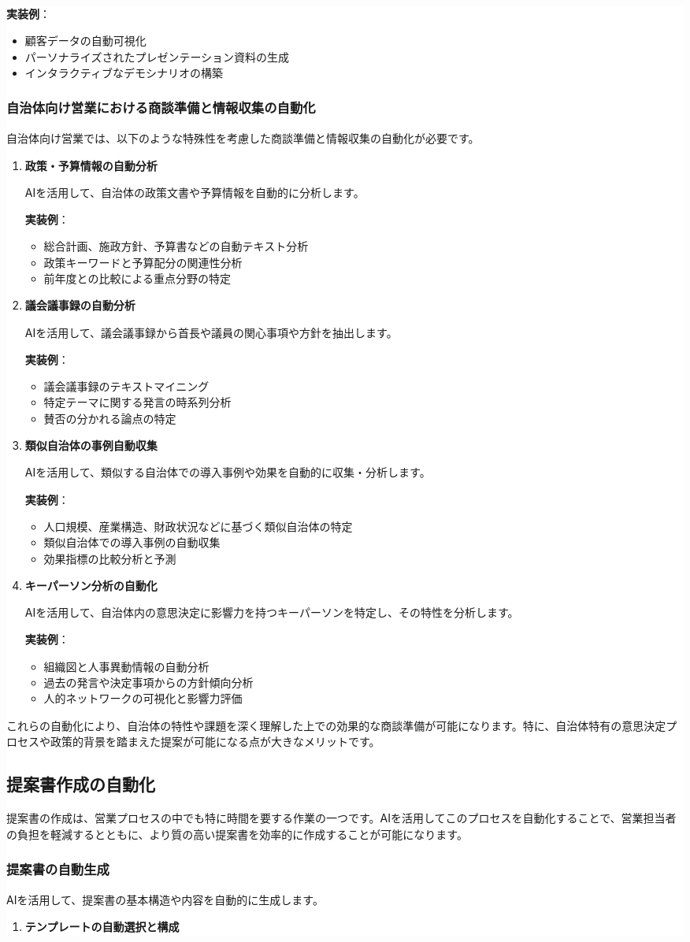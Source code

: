    **実装例**：
   - 顧客データの自動可視化
   - パーソナライズされたプレゼンテーション資料の生成
   - インタラクティブなデモシナリオの構築

### 自治体向け営業における商談準備と情報収集の自動化

自治体向け営業では、以下のような特殊性を考慮した商談準備と情報収集の自動化が必要です。

1. **政策・予算情報の自動分析**
   
   AIを活用して、自治体の政策文書や予算情報を自動的に分析します。

   **実装例**：
   - 総合計画、施政方針、予算書などの自動テキスト分析
   - 政策キーワードと予算配分の関連性分析
   - 前年度との比較による重点分野の特定

2. **議会議事録の自動分析**
   
   AIを活用して、議会議事録から首長や議員の関心事項や方針を抽出します。

   **実装例**：
   - 議会議事録のテキストマイニング
   - 特定テーマに関する発言の時系列分析
   - 賛否の分かれる論点の特定

3. **類似自治体の事例自動収集**
   
   AIを活用して、類似する自治体での導入事例や効果を自動的に収集・分析します。

   **実装例**：
   - 人口規模、産業構造、財政状況などに基づく類似自治体の特定
   - 類似自治体での導入事例の自動収集
   - 効果指標の比較分析と予測

4. **キーパーソン分析の自動化**
   
   AIを活用して、自治体内の意思決定に影響力を持つキーパーソンを特定し、その特性を分析します。

   **実装例**：
   - 組織図と人事異動情報の自動分析
   - 過去の発言や決定事項からの方針傾向分析
   - 人的ネットワークの可視化と影響力評価

これらの自動化により、自治体の特性や課題を深く理解した上での効果的な商談準備が可能になります。特に、自治体特有の意思決定プロセスや政策的背景を踏まえた提案が可能になる点が大きなメリットです。

## 提案書作成の自動化

提案書の作成は、営業プロセスの中でも特に時間を要する作業の一つです。AIを活用してこのプロセスを自動化することで、営業担当者の負担を軽減するとともに、より質の高い提案書を効率的に作成することが可能になります。

### 提案書の自動生成

AIを活用して、提案書の基本構造や内容を自動的に生成します。

1. **テンプレートの自動選択と構成**
   